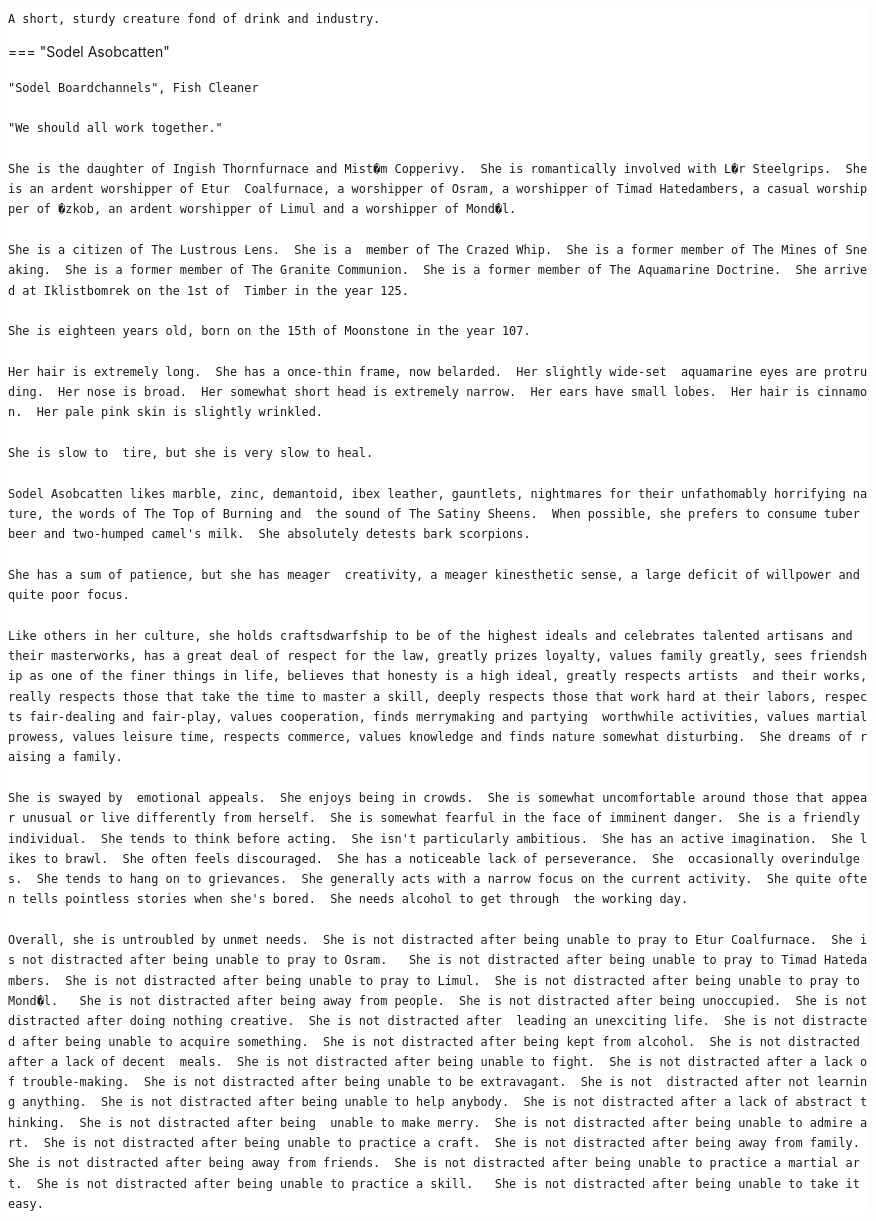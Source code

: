     A short, sturdy creature fond of drink and industry.

=== "Sodel Asobcatten"

    "Sodel Boardchannels", Fish Cleaner

    "We should all work together."

    She is the daughter of Ingish Thornfurnace and Mist�m Copperivy.  She is romantically involved with L�r Steelgrips.  She is an ardent worshipper of Etur  Coalfurnace, a worshipper of Osram, a worshipper of Timad Hatedambers, a casual worshipper of �zkob, an ardent worshipper of Limul and a worshipper of Mond�l.

    She is a citizen of The Lustrous Lens.  She is a  member of The Crazed Whip.  She is a former member of The Mines of Sneaking.  She is a former member of The Granite Communion.  She is a former member of The Aquamarine Doctrine.  She arrived at Iklistbomrek on the 1st of  Timber in the year 125.

    She is eighteen years old, born on the 15th of Moonstone in the year 107.

    Her hair is extremely long.  She has a once-thin frame, now belarded.  Her slightly wide-set  aquamarine eyes are protruding.  Her nose is broad.  Her somewhat short head is extremely narrow.  Her ears have small lobes.  Her hair is cinnamon.  Her pale pink skin is slightly wrinkled.

    She is slow to  tire, but she is very slow to heal.

    Sodel Asobcatten likes marble, zinc, demantoid, ibex leather, gauntlets, nightmares for their unfathomably horrifying nature, the words of The Top of Burning and  the sound of The Satiny Sheens.  When possible, she prefers to consume tuber beer and two-humped camel's milk.  She absolutely detests bark scorpions.

    She has a sum of patience, but she has meager  creativity, a meager kinesthetic sense, a large deficit of willpower and quite poor focus.

    Like others in her culture, she holds craftsdwarfship to be of the highest ideals and celebrates talented artisans and  their masterworks, has a great deal of respect for the law, greatly prizes loyalty, values family greatly, sees friendship as one of the finer things in life, believes that honesty is a high ideal, greatly respects artists  and their works, really respects those that take the time to master a skill, deeply respects those that work hard at their labors, respects fair-dealing and fair-play, values cooperation, finds merrymaking and partying  worthwhile activities, values martial prowess, values leisure time, respects commerce, values knowledge and finds nature somewhat disturbing.  She dreams of raising a family.

    She is swayed by  emotional appeals.  She enjoys being in crowds.  She is somewhat uncomfortable around those that appear unusual or live differently from herself.  She is somewhat fearful in the face of imminent danger.  She is a friendly  individual.  She tends to think before acting.  She isn't particularly ambitious.  She has an active imagination.  She likes to brawl.  She often feels discouraged.  She has a noticeable lack of perseverance.  She  occasionally overindulges.  She tends to hang on to grievances.  She generally acts with a narrow focus on the current activity.  She quite often tells pointless stories when she's bored.  She needs alcohol to get through  the working day.

    Overall, she is untroubled by unmet needs.  She is not distracted after being unable to pray to Etur Coalfurnace.  She is not distracted after being unable to pray to Osram.   She is not distracted after being unable to pray to Timad Hatedambers.  She is not distracted after being unable to pray to Limul.  She is not distracted after being unable to pray to Mond�l.   She is not distracted after being away from people.  She is not distracted after being unoccupied.  She is not distracted after doing nothing creative.  She is not distracted after  leading an unexciting life.  She is not distracted after being unable to acquire something.  She is not distracted after being kept from alcohol.  She is not distracted after a lack of decent  meals.  She is not distracted after being unable to fight.  She is not distracted after a lack of trouble-making.  She is not distracted after being unable to be extravagant.  She is not  distracted after not learning anything.  She is not distracted after being unable to help anybody.  She is not distracted after a lack of abstract thinking.  She is not distracted after being  unable to make merry.  She is not distracted after being unable to admire art.  She is not distracted after being unable to practice a craft.  She is not distracted after being away from family.   She is not distracted after being away from friends.  She is not distracted after being unable to practice a martial art.  She is not distracted after being unable to practice a skill.   She is not distracted after being unable to take it easy.
